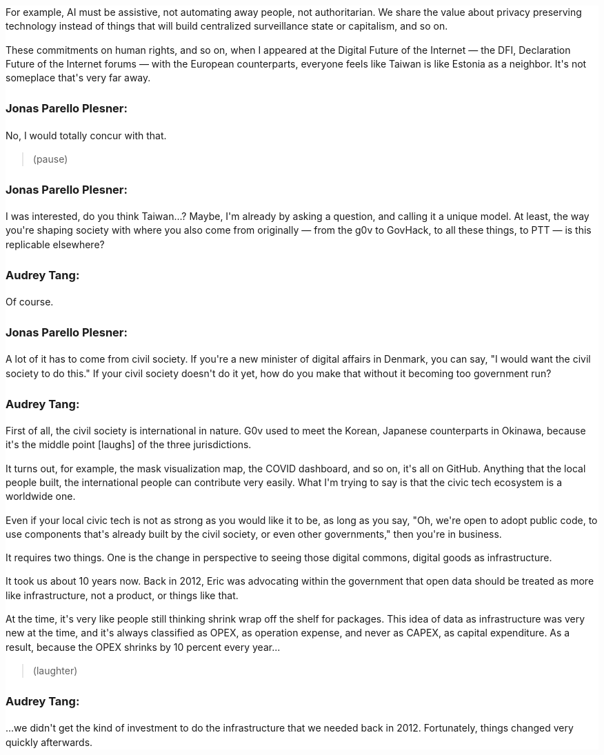 For example, AI must be assistive, not automating away people, not authoritarian. We share the value about privacy preserving technology instead of things that will build centralized surveillance state or capitalism, and so on.

These commitments on human rights, and so on, when I appeared at the Digital Future of the Internet — the DFI, Declaration Future of the Internet forums — with the European counterparts, everyone feels like Taiwan is like Estonia as a neighbor. It's not someplace that's very far away.

### Jonas Parello Plesner:
No, I would totally concur with that.

> (pause)

### Jonas Parello Plesner:
I was interested, do you think Taiwan...? Maybe, I'm already by asking a question, and calling it a unique model. At least, the way you're shaping society with where you also come from originally — from the g0v to GovHack, to all these things, to PTT — is this replicable elsewhere?

### Audrey Tang:
Of course.

### Jonas Parello Plesner:
A lot of it has to come from civil society. If you're a new minister of digital affairs in Denmark, you can say, "I would want the civil society to do this." If your civil society doesn't do it yet, how do you make that without it becoming too government run?

### Audrey Tang:
First of all, the civil society is international in nature. G0v used to meet the Korean, Japanese counterparts in Okinawa, because it's the middle point [laughs] of the three jurisdictions.

It turns out, for example, the mask visualization map, the COVID dashboard, and so on, it's all on GitHub. Anything that the local people built, the international people can contribute very easily. What I'm trying to say is that the civic tech ecosystem is a worldwide one.

Even if your local civic tech is not as strong as you would like it to be, as long as you say, "Oh, we're open to adopt public code, to use components that's already built by the civil society, or even other governments," then you're in business.

It requires two things. One is the change in perspective to seeing those digital commons, digital goods as infrastructure.

It took us about 10 years now. Back in 2012, Eric was advocating within the government that open data should be treated as more like infrastructure, not a product, or things like that.

At the time, it's very like people still thinking shrink wrap off the shelf for packages. This idea of data as infrastructure was very new at the time, and it's always classified as OPEX, as operation expense, and never as CAPEX, as capital expenditure. As a result, because the OPEX shrinks by 10 percent every year...

> (laughter)

### Audrey Tang:
...we didn't get the kind of investment to do the infrastructure that we needed back in 2012. Fortunately, things changed very quickly afterwards.

